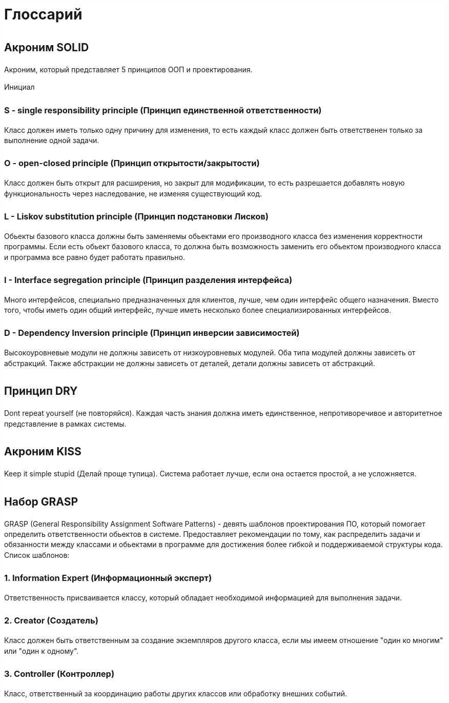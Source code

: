 # Глоссарий


## Акроним SOLID
Акроним, который представляет 5 принципов ООП и проектирования.

Инициал

### S - single responsibility principle (Принцип единственной ответственности)
Класс должен иметь только одну причину для изменения, то есть каждый класс должен быть ответственен только за выполнение одной задачи.
### O - open-closed principle (Принцип открытости/закрытости)
Класс должен быть открыт для расширения, но закрыт для модификации, то есть разрешается добавлять новую функциональность через наследование, не изменяя существующий код.
### L - Liskov substitution principle (Принцип подстановки Лисков)
Обьекты базового класса должны быть заменяемы обьектами его производного класса без изменения корректности программы. Если есть обьект базового класса, то должна быть возможность заменить его обьектом производного класса и программа все равно будет работать правильно.
### I - Interface segregation principle (Принцип разделения интерфейса)
Много интерфейсов, специально предназначенных для клиентов, лучше, чем один интерфейс общего назначения. Вместо того, чтобы иметь один общий интерфейс, лучше иметь несколько более специализированных интерфейсов.
### D - Dependency Inversion principle (Принцип инверсии зависимостей)
Высокоуровневые модули не должны зависеть от низкоуровневых модулей. Оба типа модулей должны зависеть от абстракций. Также абстракции не должны зависеть от деталей, детали должны зависеть от абстракций.


## Принцип DRY
Dont repeat yourself (не повторяйся). Каждая часть знания должна иметь единственное, непротиворечивое и авторитетное представление в рамках системы.


## Акроним KISS
Keep it simple stupid (Делай проще тупица). Система работает лучше, если она остается простой, а не усложняется.


## Набор GRASP
GRASP (General Responsibility Assignment Software Patterns) - девять шаблонов проектирования ПО, который помогает определить ответственности обьектов в системе. Предоставляет рекомендации по тому, как распределить задачи и обязанности между классами и обьектами в программе для достижения более гибкой и поддерживаемой структуры кода. Список шаблонов:
### 1. Information Expert (Информационный эксперт)
Ответственность присваивается классу, который обладает необходимой информацией для выполнения задачи.
### 2. Creator (Создатель)
Класс должен быть ответственным за создание экземпляров другого класса, если мы имеем отношение "один ко многим" или "один к одному".
### 3. Controller (Контроллер)
Класс, ответственный за координацию работы других классов или обработку внешних событий.